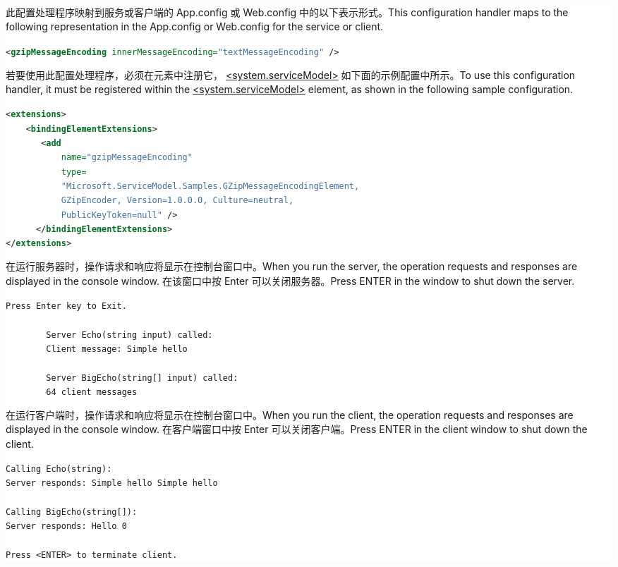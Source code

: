 <span data-ttu-id="6c717-183">此配置处理程序映射到服务或客户端的 App.config 或 Web.config 中的以下表示形式。</span><span class="sxs-lookup"><span data-stu-id="6c717-183">This configuration handler maps to the following representation in the App.config or Web.config for the service or client.</span></span>

```xml
<gzipMessageEncoding innerMessageEncoding="textMessageEncoding" />
```

<span data-ttu-id="6c717-184">若要使用此配置处理程序，必须在元素中注册它， [\<system.serviceModel>](../../configure-apps/file-schema/wcf/system-servicemodel.md) 如下面的示例配置中所示。</span><span class="sxs-lookup"><span data-stu-id="6c717-184">To use this configuration handler, it must be registered within the [\<system.serviceModel>](../../configure-apps/file-schema/wcf/system-servicemodel.md) element, as shown in the following sample configuration.</span></span>

```xml
<extensions>
    <bindingElementExtensions>
       <add
           name="gzipMessageEncoding"
           type=
           "Microsoft.ServiceModel.Samples.GZipMessageEncodingElement,
           GZipEncoder, Version=1.0.0.0, Culture=neutral,
           PublicKeyToken=null" />
      </bindingElementExtensions>
</extensions>
```

<span data-ttu-id="6c717-185">在运行服务器时，操作请求和响应将显示在控制台窗口中。</span><span class="sxs-lookup"><span data-stu-id="6c717-185">When you run the server, the operation requests and responses are displayed in the console window.</span></span> <span data-ttu-id="6c717-186">在该窗口中按 Enter 可以关闭服务器。</span><span class="sxs-lookup"><span data-stu-id="6c717-186">Press ENTER in the window to shut down the server.</span></span>

```console
Press Enter key to Exit.

        Server Echo(string input) called:
        Client message: Simple hello

        Server BigEcho(string[] input) called:
        64 client messages
```

<span data-ttu-id="6c717-187">在运行客户端时，操作请求和响应将显示在控制台窗口中。</span><span class="sxs-lookup"><span data-stu-id="6c717-187">When you run the client, the operation requests and responses are displayed in the console window.</span></span> <span data-ttu-id="6c717-188">在客户端窗口中按 Enter 可以关闭客户端。</span><span class="sxs-lookup"><span data-stu-id="6c717-188">Press ENTER in the client window to shut down the client.</span></span>

```console
Calling Echo(string):
Server responds: Simple hello Simple hello

Calling BigEcho(string[]):
Server responds: Hello 0

Press <ENTER> to terminate client.
```
